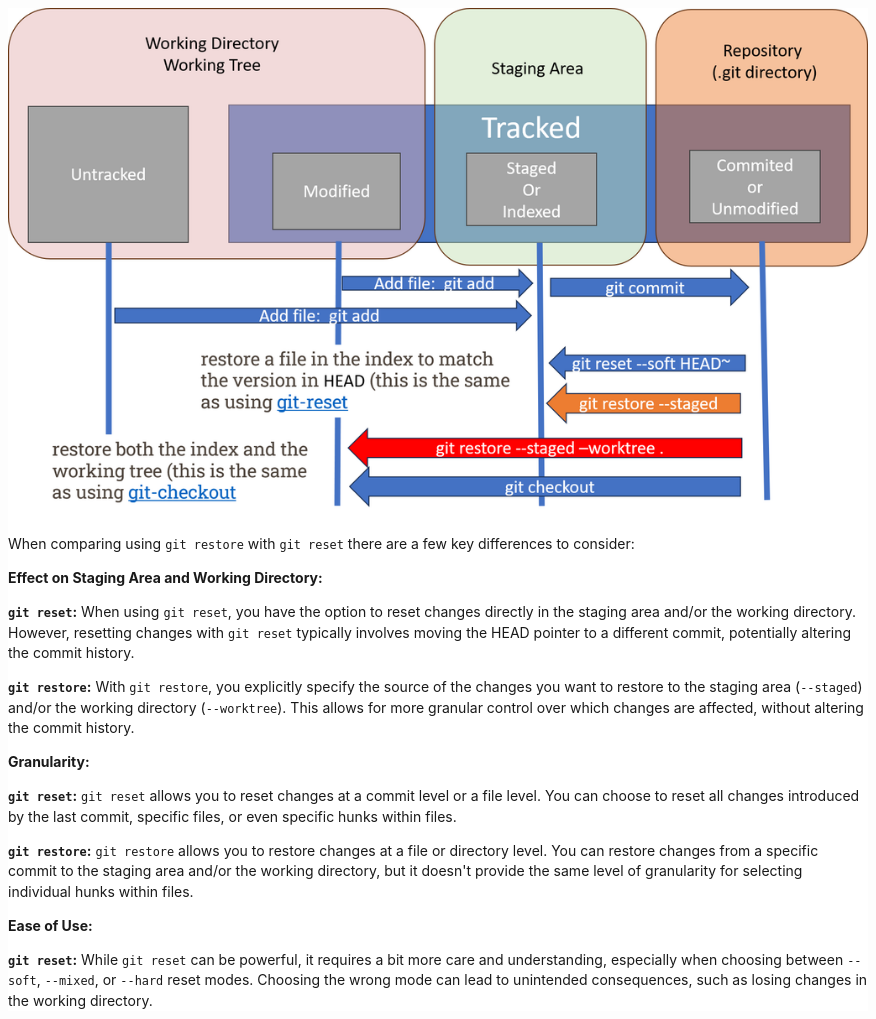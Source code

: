 
![](../Images/restore.png)

When comparing using `git restore` with `git reset` there are a few key differences to consider:

**Effect on Staging Area and Working Directory:**

**`git reset`:** When using `git reset`, you have the option to reset changes directly in the staging area and/or the working directory. However, resetting changes with `git reset` typically involves moving the HEAD pointer to a different commit, potentially altering the commit history.

**`git restore`:** With `git restore`, you explicitly specify the source of the changes you want to restore to the staging area (`--staged`) and/or the working directory (`--worktree`). This allows for more granular control over which changes are affected, without altering the commit history.

**Granularity:**

**`git reset`:** `git reset` allows you to reset changes at a commit level or a file level. You can choose to reset all changes introduced by the last commit, specific files, or even specific hunks within files.

**`git restore`:** `git restore` allows you to restore changes at a file or directory level. You can restore changes from a specific commit to the staging area and/or the working directory, but it doesn't provide the same level of granularity for selecting individual hunks within files.

**Ease of Use:**

**`git reset`:** While `git reset` can be powerful, it requires a bit more care and understanding, especially when choosing between `--soft`, `--mixed`, or `--hard` reset modes. Choosing the wrong mode can lead to unintended consequences, such as losing changes in the working directory.
